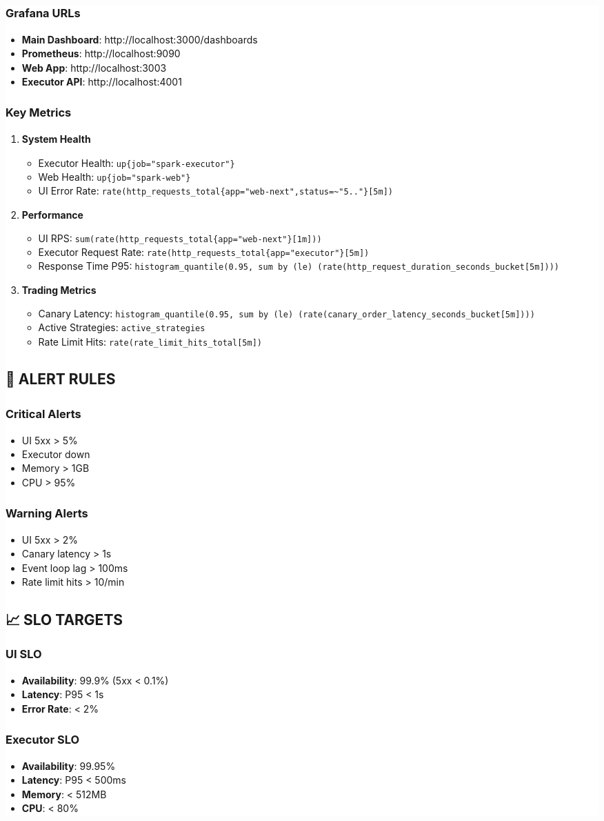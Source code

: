 ### Grafana URLs
- **Main Dashboard**: http://localhost:3000/dashboards
- **Prometheus**: http://localhost:9090
- **Web App**: http://localhost:3003
- **Executor API**: http://localhost:4001

### Key Metrics
1. **System Health**
   - Executor Health: `up{job="spark-executor"}`
   - Web Health: `up{job="spark-web"}`
   - UI Error Rate: `rate(http_requests_total{app="web-next",status=~"5.."}[5m])`

2. **Performance**
   - UI RPS: `sum(rate(http_requests_total{app="web-next"}[1m]))`
   - Executor Request Rate: `rate(http_requests_total{app="executor"}[5m])`
   - Response Time P95: `histogram_quantile(0.95, sum by (le) (rate(http_request_duration_seconds_bucket[5m])))`

3. **Trading Metrics**
   - Canary Latency: `histogram_quantile(0.95, sum by (le) (rate(canary_order_latency_seconds_bucket[5m])))`
   - Active Strategies: `active_strategies`
   - Rate Limit Hits: `rate(rate_limit_hits_total[5m])`

## 🚨 ALERT RULES

### Critical Alerts
- UI 5xx > 5%
- Executor down
- Memory > 1GB
- CPU > 95%

### Warning Alerts
- UI 5xx > 2%
- Canary latency > 1s
- Event loop lag > 100ms
- Rate limit hits > 10/min

## 📈 SLO TARGETS

### UI SLO
- **Availability**: 99.9% (5xx < 0.1%)
- **Latency**: P95 < 1s
- **Error Rate**: < 2%

### Executor SLO
- **Availability**: 99.95%
- **Latency**: P95 < 500ms
- **Memory**: < 512MB
- **CPU**: < 80%
